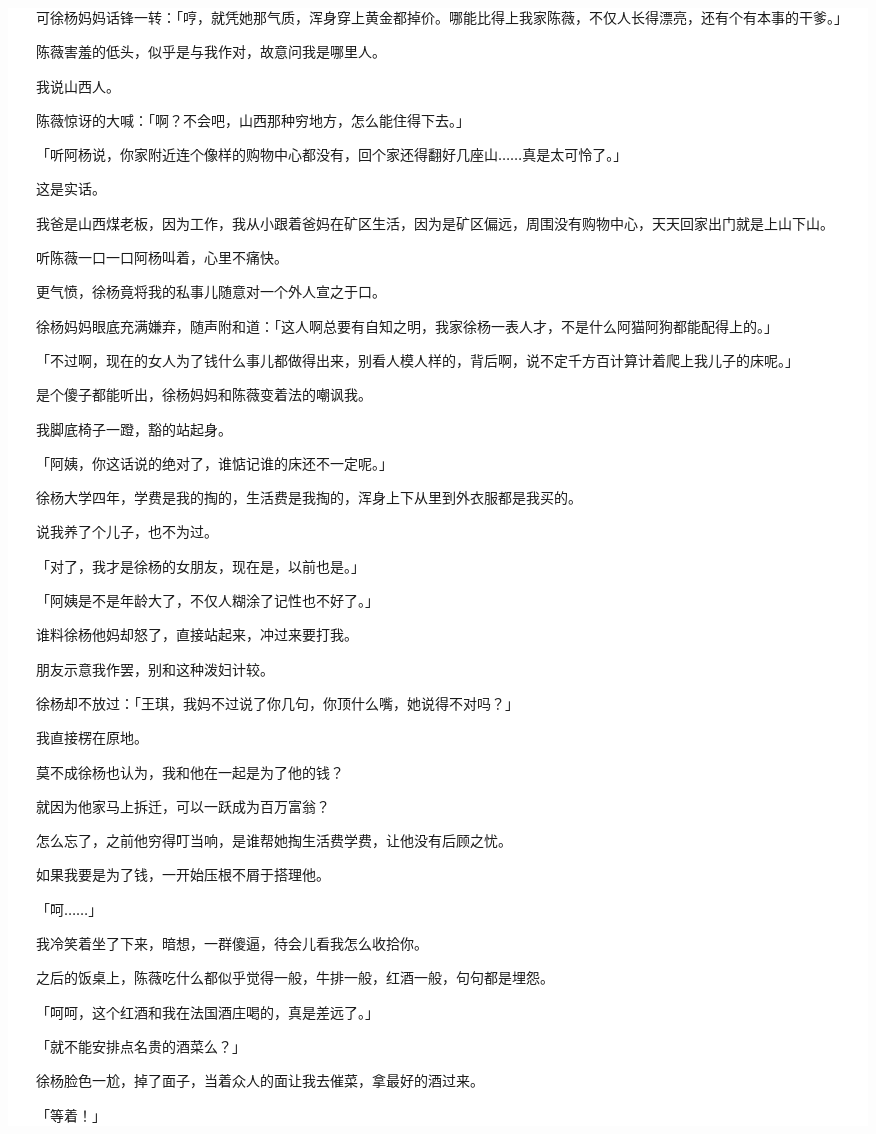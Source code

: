 &emsp;&emsp;可徐杨妈妈话锋一转：「哼，就凭她那气质，浑身穿上黄金都掉价。哪能比得上我家陈薇，不仅人长得漂亮，还有个有本事的干爹。」  
  
&emsp;&emsp;陈薇害羞的低头，似乎是与我作对，故意问我是哪里人。  
  
&emsp;&emsp;我说山西人。  
  
&emsp;&emsp;陈薇惊讶的大喊：「啊？不会吧，山西那种穷地方，怎么能住得下去。」  
  
&emsp;&emsp;「听阿杨说，你家附近连个像样的购物中心都没有，回个家还得翻好几座山……真是太可怜了。」  
  
&emsp;&emsp;这是实话。  
  
&emsp;&emsp;我爸是山西煤老板，因为工作，我从小跟着爸妈在矿区生活，因为是矿区偏远，周围没有购物中心，天天回家出门就是上山下山。  
  
&emsp;&emsp;听陈薇一口一口阿杨叫着，心里不痛快。  
  
&emsp;&emsp;更气愤，徐杨竟将我的私事儿随意对一个外人宣之于口。  
  
&emsp;&emsp;徐杨妈妈眼底充满嫌弃，随声附和道：「这人啊总要有自知之明，我家徐杨一表人才，不是什么阿猫阿狗都能配得上的。」  
  
&emsp;&emsp;「不过啊，现在的女人为了钱什么事儿都做得出来，别看人模人样的，背后啊，说不定千方百计算计着爬上我儿子的床呢。」  
  
&emsp;&emsp;是个傻子都能听出，徐杨妈妈和陈薇变着法的嘲讽我。  
  
&emsp;&emsp;我脚底椅子一蹬，豁的站起身。  
  
&emsp;&emsp;「阿姨，你这话说的绝对了，谁惦记谁的床还不一定呢。」  
  
&emsp;&emsp;徐杨大学四年，学费是我的掏的，生活费是我掏的，浑身上下从里到外衣服都是我买的。  
  
&emsp;&emsp;说我养了个儿子，也不为过。  
  
&emsp;&emsp;「对了，我才是徐杨的女朋友，现在是，以前也是。」  
  
&emsp;&emsp;「阿姨是不是年龄大了，不仅人糊涂了记性也不好了。」  
  
&emsp;&emsp;谁料徐杨他妈却怒了，直接站起来，冲过来要打我。  
  
&emsp;&emsp;朋友示意我作罢，别和这种泼妇计较。  
  
&emsp;&emsp;徐杨却不放过：「王琪，我妈不过说了你几句，你顶什么嘴，她说得不对吗？」  
  
&emsp;&emsp;我直接楞在原地。  
  
&emsp;&emsp;莫不成徐杨也认为，我和他在一起是为了他的钱？  
  
&emsp;&emsp;就因为他家马上拆迁，可以一跃成为百万富翁？  
  
&emsp;&emsp;怎么忘了，之前他穷得叮当响，是谁帮她掏生活费学费，让他没有后顾之忧。  
  
&emsp;&emsp;如果我要是为了钱，一开始压根不屑于搭理他。  
  
&emsp;&emsp;「呵……」  
  
&emsp;&emsp;我冷笑着坐了下来，暗想，一群傻逼，待会儿看我怎么收拾你。  
  
&emsp;&emsp;之后的饭桌上，陈薇吃什么都似乎觉得一般，牛排一般，红酒一般，句句都是埋怨。  
  
&emsp;&emsp;「呵呵，这个红酒和我在法国酒庄喝的，真是差远了。」  
  
&emsp;&emsp;「就不能安排点名贵的酒菜么？」  
  
&emsp;&emsp;徐杨脸色一尬，掉了面子，当着众人的面让我去催菜，拿最好的酒过来。  
  
&emsp;&emsp;「等着！」  
  